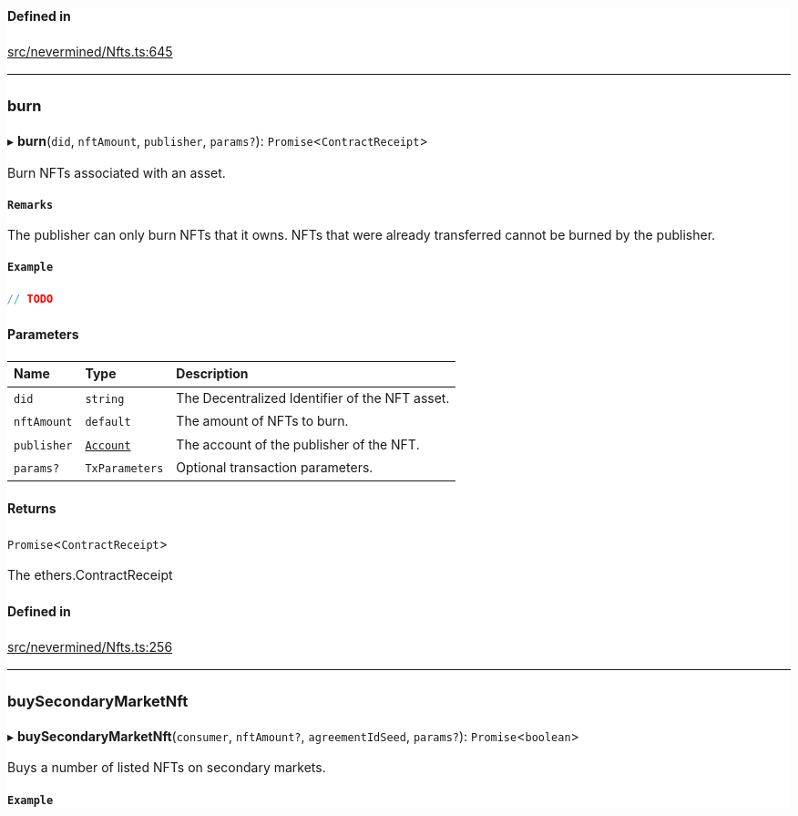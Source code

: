#### Defined in

[src/nevermined/Nfts.ts:645](https://github.com/nevermined-io/sdk-js/blob/55f88d2/src/nevermined/Nfts.ts#L645)

---

### burn

▸ **burn**(`did`, `nftAmount`, `publisher`, `params?`): `Promise`<`ContractReceipt`\>

Burn NFTs associated with an asset.

**`Remarks`**

The publisher can only burn NFTs that it owns. NFTs that were already transferred cannot be burned by the publisher.

**`Example`**

```ts
// TODO
```

#### Parameters

| Name        | Type                    | Description                                    |
| :---------- | :---------------------- | :--------------------------------------------- |
| `did`       | `string`                | The Decentralized Identifier of the NFT asset. |
| `nftAmount` | `default`               | The amount of NFTs to burn.                    |
| `publisher` | [`Account`](Account.md) | The account of the publisher of the NFT.       |
| `params?`   | `TxParameters`          | Optional transaction parameters.               |

#### Returns

`Promise`<`ContractReceipt`\>

The ethers.ContractReceipt

#### Defined in

[src/nevermined/Nfts.ts:256](https://github.com/nevermined-io/sdk-js/blob/55f88d2/src/nevermined/Nfts.ts#L256)

---

### buySecondaryMarketNft

▸ **buySecondaryMarketNft**(`consumer`, `nftAmount?`, `agreementIdSeed`, `params?`): `Promise`<`boolean`\>

Buys a number of listed NFTs on secondary markets.

**`Example`**
